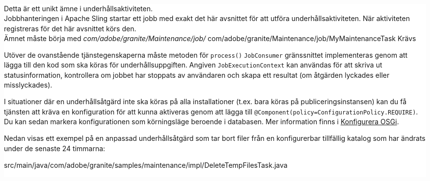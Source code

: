    <td>Detta är ett unikt ämne i underhållsaktiviteten.<br /> Jobbhanteringen i Apache Sling startar ett jobb med exakt det här avsnittet för att utföra underhållsaktiviteten. När aktiviteten registreras för det här avsnittet körs den.<br /> Ämnet måste börja med <i>com/adobe/granite/Maintenance/job/</i></td> 
   <td>com/adobe/granite/Maintenance/job/MyMaintenanceTask</td> 
   <td>Krävs</td> 
  </tr> 
 </tbody> 
</table>

Utöver de ovanstående tjänstegenskaperna måste metoden för `process()` `JobConsumer` gränssnittet implementeras genom att lägga till den kod som ska köras för underhållsuppgiften. Angiven `JobExecutionContext` kan användas för att skriva ut statusinformation, kontrollera om jobbet har stoppats av användaren och skapa ett resultat (om åtgärden lyckades eller misslyckades).

I situationer där en underhållsåtgärd inte ska köras på alla installationer (t.ex. bara köras på publiceringsinstansen) kan du få tjänsten att kräva en konfiguration för att kunna aktiveras genom att lägga till `@Component(policy=ConfigurationPolicy.REQUIRE)`. Du kan sedan markera konfigurationen som körningsläge beroende i databasen. Mer information finns i [Konfigurera OSGi](/help/sites-deploying/configuring-osgi.md#creating-the-configuration-in-the-repository).

Nedan visas ett exempel på en anpassad underhållsåtgärd som tar bort filer från en konfigurerbar tillfällig katalog som har ändrats under de senaste 24 timmarna:

src/main/java/com/adobe/granite/samples/maintenance/impl/DeleteTempFilesTask.java

<table> 
 <tbody> 
  <tr> 